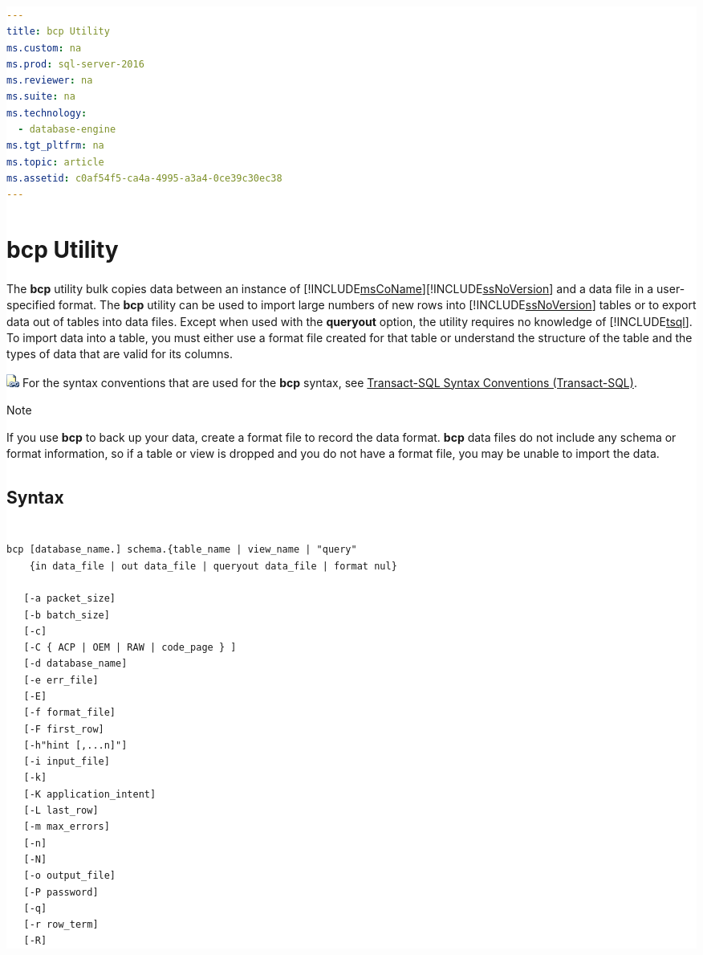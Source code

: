 ```yaml
---
title: bcp Utility
ms.custom: na
ms.prod: sql-server-2016
ms.reviewer: na
ms.suite: na
ms.technology: 
  - database-engine
ms.tgt_pltfrm: na
ms.topic: article
ms.assetid: c0af54f5-ca4a-4995-a3a4-0ce39c30ec38
---
```

# bcp Utility
  The **bcp** utility bulk copies data between an instance of [!INCLUDE[msCoName](../../Topics/TopicNameContainA/includes/msCoName_md.md)][!INCLUDE[ssNoVersion](../../Topics/TopicNameContainA/includes/ssNoVersion_md.md)] and a data file in a user-specified format. The **bcp** utility can be used to import large numbers of new rows into [!INCLUDE[ssNoVersion](../../Topics/TopicNameContainA/includes/ssNoVersion_md.md)] tables or to export data out of tables into data files. Except when used with the **queryout** option, the utility requires no knowledge of [!INCLUDE[tsql](../../Topics/TopicNameContainA/includes/tsql_md.md)]. To import data into a table, you must either use a format file created for that table or understand the structure of the table and the types of data that are valid for its columns.  
  
 ![Topic link icon](../../Topics/TopicNameNotContainA/media/Topic_Link.gif "Topic_Link") For the syntax conventions that are used for the **bcp** syntax, see [Transact-SQL Syntax Conventions &#40;Transact-SQL&#41;](../Topic/Transact-SQL%20Syntax%20Conventions%20\(Transact-SQL\).md).  
  
> [!NOTE]  
>  If you use **bcp** to back up your data, create a format file to record the data format. **bcp** data files do not include any schema or format information, so if a table or view is dropped and you do not have a format file, you may be unable to import the data.  
  
## Syntax  
  
```  
  
bcp [database_name.] schema.{table_name | view_name | "query"   
    {in data_file | out data_file | queryout data_file | format nul}  
  
   [-a packet_size]  
   [-b batch_size]  
   [-c]  
   [-C { ACP | OEM | RAW | code_page } ]  
   [-d database_name]  
   [-e err_file]  
   [-E]  
   [-f format_file]  
   [-F first_row]  
   [-h"hint [,...n]"]   
   [-i input_file]  
   [-k]  
   [-K application_intent]  
   [-L last_row]  
   [-m max_errors]  
   [-n]  
   [-N]  
   [-o output_file]  
   [-P password]  
   [-q]  
   [-r row_term]  
   [-R]  
```